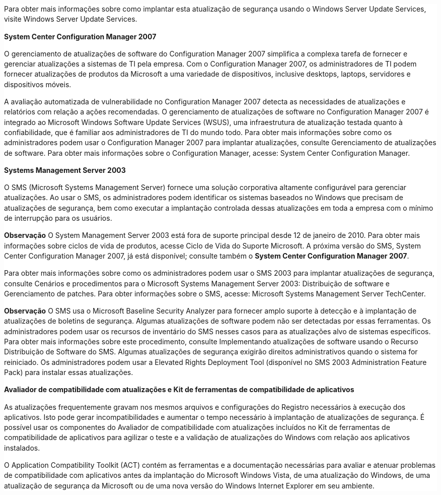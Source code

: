 Para obter mais informações sobre como implantar esta atualização de segurança usando o Windows Server Update Services, visite Windows Server Update Services.

**System Center Configuration Manager 2007**

O gerenciamento de atualizações de software do Configuration Manager 2007 simplifica a complexa tarefa de fornecer e gerenciar atualizações a sistemas de TI pela empresa. Com o Configuration Manager 2007, os administradores de TI podem fornecer atualizações de produtos da Microsoft a uma variedade de dispositivos, inclusive desktops, laptops, servidores e dispositivos móveis.

A avaliação automatizada de vulnerabilidade no Configuration Manager 2007 detecta as necessidades de atualizações e relatórios com relação a ações recomendadas. O gerenciamento de atualizações de software no Configuration Manager 2007 é integrado ao Microsoft Windows Software Update Services (WSUS), uma infraestrutura de atualização testada quanto à confiabilidade, que é familiar aos administradores de TI do mundo todo. Para obter mais informações sobre como os administradores podem usar o Configuration Manager 2007 para implantar atualizações, consulte Gerenciamento de atualizações de software. Para obter mais informações sobre o Configuration Manager, acesse: System Center Configuration Manager.

**Systems Management Server 2003**

O SMS (Microsoft Systems Management Server) fornece uma solução corporativa altamente configurável para gerenciar atualizações. Ao usar o SMS, os administradores podem identificar os sistemas baseados no Windows que precisam de atualizações de segurança, bem como executar a implantação controlada dessas atualizações em toda a empresa com o mínimo de interrupção para os usuários.

**Observação** O System Management Server 2003 está fora de suporte principal desde 12 de janeiro de 2010. Para obter mais informações sobre ciclos de vida de produtos, acesse Ciclo de Vida do Suporte Microsoft. A próxima versão do SMS, System Center Configuration Manager 2007, já está disponível; consulte também o **System Center Configuration Manager 2007**.

Para obter mais informações sobre como os administradores podem usar o SMS 2003 para implantar atualizações de segurança, consulte Cenários e procedimentos para o Microsoft Systems Management Server 2003: Distribuição de software e Gerenciamento de patches. Para obter informações sobre o SMS, acesse: Microsoft Systems Management Server TechCenter.

**Observação** O SMS usa o Microsoft Baseline Security Analyzer para fornecer amplo suporte à detecção e à implantação de atualizações de boletins de segurança. Algumas atualizações de software podem não ser detectadas por essas ferramentas. Os administradores podem usar os recursos de inventário do SMS nesses casos para as atualizações alvo de sistemas específicos. Para obter mais informações sobre este procedimento, consulte Implementando atualizações de software usando o Recurso Distribuição de Software do SMS. Algumas atualizações de segurança exigirão direitos administrativos quando o sistema for reiniciado. Os administradores podem usar a Elevated Rights Deployment Tool (disponível no SMS 2003 Administration Feature Pack) para instalar essas atualizações.

**Avaliador de compatibilidade com atualizações e Kit de ferramentas de compatibilidade de aplicativos**

As atualizações frequentemente gravam nos mesmos arquivos e configurações do Registro necessários à execução dos aplicativos. Isto pode gerar incompatibilidades e aumentar o tempo necessário à implantação de atualizações de segurança. É possível usar os componentes do Avaliador de compatibilidade com atualizações incluídos no Kit de ferramentas de compatibilidade de aplicativos para agilizar o teste e a validação de atualizações do Windows com relação aos aplicativos instalados.

O Application Compatibility Toolkit (ACT) contém as ferramentas e a documentação necessárias para avaliar e atenuar problemas de compatibilidade com aplicativos antes da implantação do Microsoft Windows Vista, de uma atualização do Windows, de uma atualização de segurança da Microsoft ou de uma nova versão do Windows Internet Explorer em seu ambiente.
